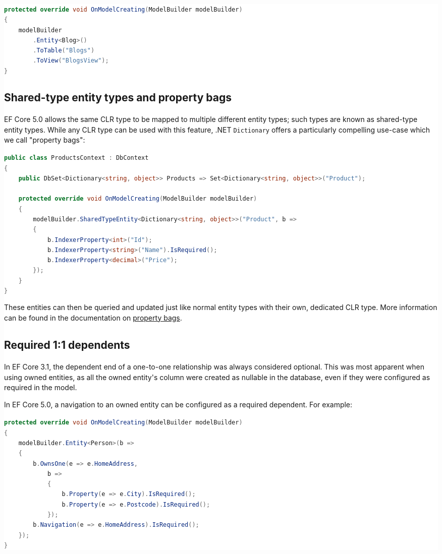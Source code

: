 ```csharp
protected override void OnModelCreating(ModelBuilder modelBuilder)
{
    modelBuilder
        .Entity<Blog>()
        .ToTable("Blogs")
        .ToView("BlogsView");
}
```

## Shared-type entity types and property bags

EF Core 5.0 allows the same CLR type to be mapped to multiple different entity types; such types are known as shared-type entity types. While any CLR type can be used with this feature, .NET `Dictionary` offers a particularly compelling use-case which we call "property bags":

```csharp
public class ProductsContext : DbContext
{
    public DbSet<Dictionary<string, object>> Products => Set<Dictionary<string, object>>("Product");

    protected override void OnModelCreating(ModelBuilder modelBuilder)
    {
        modelBuilder.SharedTypeEntity<Dictionary<string, object>>("Product", b =>
        {
            b.IndexerProperty<int>("Id");
            b.IndexerProperty<string>("Name").IsRequired();
            b.IndexerProperty<decimal>("Price");
        });
    }
}
```

These entities can then be queried and updated just like normal entity types with their own, dedicated CLR type. More information can be found in the documentation on [property bags](xref:core/modeling/shadow-properties#property-bag-entity-types).

## Required 1:1 dependents

In EF Core 3.1, the dependent end of a one-to-one relationship was always considered optional. This was most apparent when using owned entities, as all the owned entity's column were created as nullable in the database, even if they were configured as required in the model.

In EF Core 5.0, a navigation to an owned entity can be configured as a required dependent. For example:

```csharp
protected override void OnModelCreating(ModelBuilder modelBuilder)
{
    modelBuilder.Entity<Person>(b =>
    {
        b.OwnsOne(e => e.HomeAddress,
            b =>
            {
                b.Property(e => e.City).IsRequired();
                b.Property(e => e.Postcode).IsRequired();
            });
        b.Navigation(e => e.HomeAddress).IsRequired();
    });
}
```
